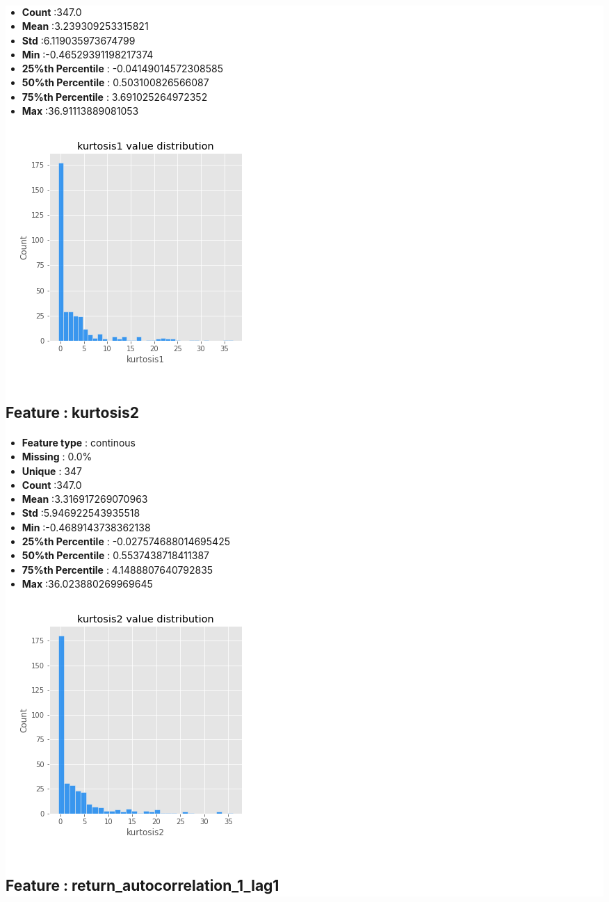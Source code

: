 - **Count** :347.0
- **Mean** :3.239309253315821
- **Std** :6.119035973674799
- **Min** :-0.46529391198217374
- **25%th Percentile** : -0.04149014572308585
- **50%th Percentile** : 0.503100826566087
- **75%th Percentile** : 3.691025264972352
- **Max** :36.91113889081053

![](kurtosis1.png)
## Feature : kurtosis2
- **Feature type** : continous
- **Missing** : 0.0%
- **Unique** : 347
- **Count** :347.0
- **Mean** :3.316917269070963
- **Std** :5.946922543935518
- **Min** :-0.4689143738362138
- **25%th Percentile** : -0.027574688014695425
- **50%th Percentile** : 0.5537438718411387
- **75%th Percentile** : 4.1488807640792835
- **Max** :36.023880269969645

![](kurtosis2.png)
## Feature : return_autocorrelation_1_lag1